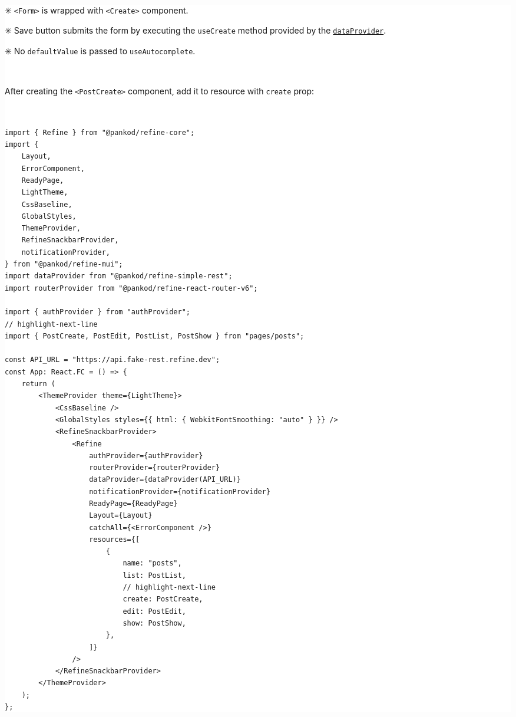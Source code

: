 ✳️ `<Form>` is wrapped with `<Create>` component.

✳️ Save button submits the form by executing the `useCreate` method provided by the [`dataProvider`](/api-reference/core/providers/data-provider.md).

✳️ No `defaultValue` is passed to `useAutocomplete`.

<br />

After creating the `<PostCreate>` component, add it to resource with `create` prop:

<br />

```tsx title="src/App.tsx"
import { Refine } from "@pankod/refine-core";
import {
    Layout,
    ErrorComponent,
    ReadyPage,
    LightTheme,
    CssBaseline,
    GlobalStyles,
    ThemeProvider,
    RefineSnackbarProvider,
    notificationProvider,
} from "@pankod/refine-mui";
import dataProvider from "@pankod/refine-simple-rest";
import routerProvider from "@pankod/refine-react-router-v6";

import { authProvider } from "authProvider";
// highlight-next-line
import { PostCreate, PostEdit, PostList, PostShow } from "pages/posts";

const API_URL = "https://api.fake-rest.refine.dev";
const App: React.FC = () => {
    return (
        <ThemeProvider theme={LightTheme}>
            <CssBaseline />
            <GlobalStyles styles={{ html: { WebkitFontSmoothing: "auto" } }} />
            <RefineSnackbarProvider>
                <Refine
                    authProvider={authProvider}
                    routerProvider={routerProvider}
                    dataProvider={dataProvider(API_URL)}
                    notificationProvider={notificationProvider}
                    ReadyPage={ReadyPage}
                    Layout={Layout}
                    catchAll={<ErrorComponent />}
                    resources={[
                        {
                            name: "posts",
                            list: PostList,
                            // highlight-next-line
                            create: PostCreate,
                            edit: PostEdit,
                            show: PostShow,
                        },
                    ]}
                />
            </RefineSnackbarProvider>
        </ThemeProvider>
    );
};
```
